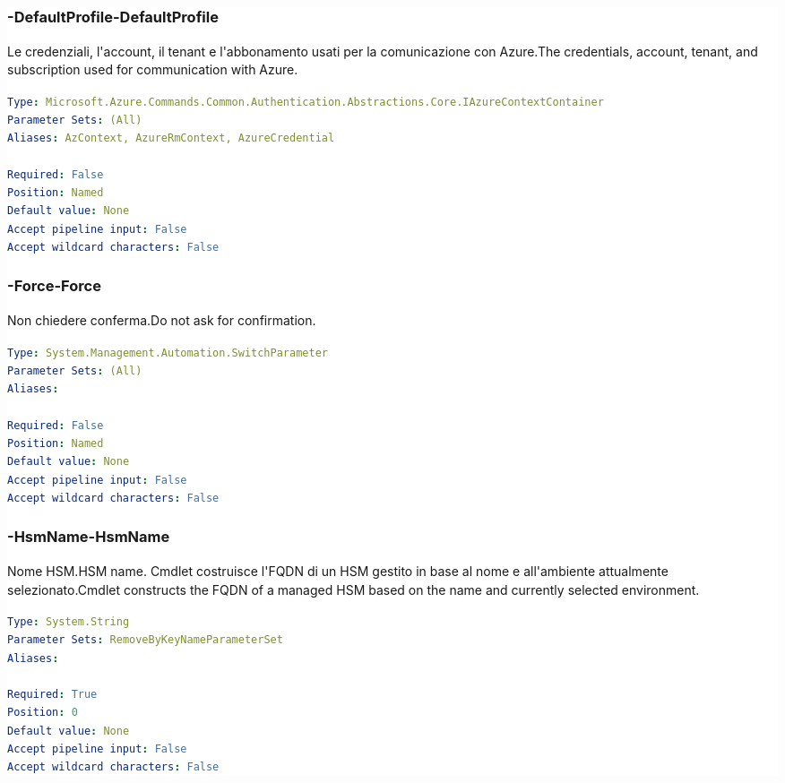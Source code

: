 ### <span data-ttu-id="b9060-125">-DefaultProfile</span><span class="sxs-lookup"><span data-stu-id="b9060-125">-DefaultProfile</span></span>
<span data-ttu-id="b9060-126">Le credenziali, l'account, il tenant e l'abbonamento usati per la comunicazione con Azure.</span><span class="sxs-lookup"><span data-stu-id="b9060-126">The credentials, account, tenant, and subscription used for communication with Azure.</span></span>

```yaml
Type: Microsoft.Azure.Commands.Common.Authentication.Abstractions.Core.IAzureContextContainer
Parameter Sets: (All)
Aliases: AzContext, AzureRmContext, AzureCredential

Required: False
Position: Named
Default value: None
Accept pipeline input: False
Accept wildcard characters: False
```

### <span data-ttu-id="b9060-127">-Force</span><span class="sxs-lookup"><span data-stu-id="b9060-127">-Force</span></span>
<span data-ttu-id="b9060-128">Non chiedere conferma.</span><span class="sxs-lookup"><span data-stu-id="b9060-128">Do not ask for confirmation.</span></span>

```yaml
Type: System.Management.Automation.SwitchParameter
Parameter Sets: (All)
Aliases:

Required: False
Position: Named
Default value: None
Accept pipeline input: False
Accept wildcard characters: False
```

### <span data-ttu-id="b9060-129">-HsmName</span><span class="sxs-lookup"><span data-stu-id="b9060-129">-HsmName</span></span>
<span data-ttu-id="b9060-130">Nome HSM.</span><span class="sxs-lookup"><span data-stu-id="b9060-130">HSM name.</span></span> <span data-ttu-id="b9060-131">Cmdlet costruisce l'FQDN di un HSM gestito in base al nome e all'ambiente attualmente selezionato.</span><span class="sxs-lookup"><span data-stu-id="b9060-131">Cmdlet constructs the FQDN of a managed HSM based on the name and currently selected environment.</span></span>

```yaml
Type: System.String
Parameter Sets: RemoveByKeyNameParameterSet
Aliases:

Required: True
Position: 0
Default value: None
Accept pipeline input: False
Accept wildcard characters: False
```

